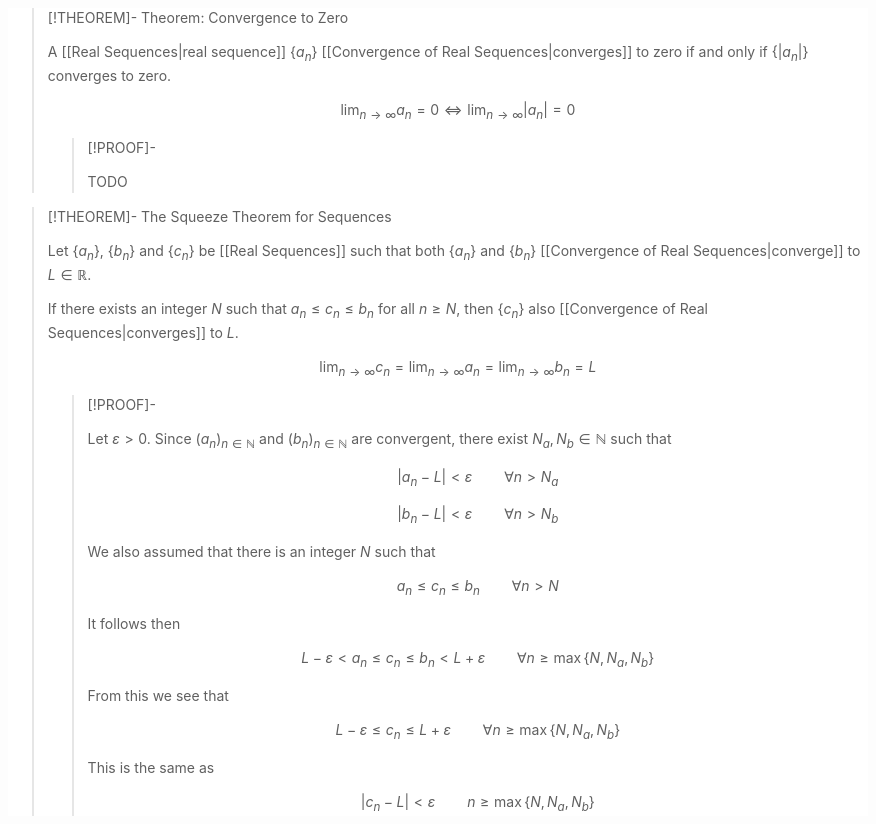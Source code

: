 >[!THEOREM]- Theorem: Convergence to Zero
>
>A [[Real Sequences|real sequence]] $\{a_n\}$ [[Convergence of Real Sequences|converges]] to zero if and only if $\{|a_n|\}$ converges to zero.
>
>$$
>\lim_{n \to \infty} a_n = 0 \iff \lim_{n \to \infty} |a_n| = 0
>$$
>
>>[!PROOF]-
>>
>>TODO
>>
>

>[!THEOREM]- The Squeeze Theorem for Sequences
>
>Let $\{a_n\}$, $\{b_n\}$ and $\{c_n\}$ be [[Real Sequences]] such that both $\{a_n\}$ and $\{b_n\}$ [[Convergence of Real Sequences|converge]] to $L \in \mathbb{R}$.
>
>If there exists an integer $N$ such that $a_n \le c_n \le b_n$ for all $n \ge N$, then $\{c_n\}$ also [[Convergence of Real Sequences|converges]] to $L$.
>
>$$
>\lim_{n\to\infty} c_n = \lim_{n\to\infty} a_n = \lim_{n\to\infty} b_n = L
>$$
>
>>[!PROOF]-
>>
>>Let $\varepsilon \gt 0$. Since $(a_n)_{n \in \mathbb{N}}$ and $(b_n)_{n \in \mathbb{N}}$ are convergent, there exist $N_a, N_b \in \mathbb{N}$ such that
>>
>>$$
>>|a_n - L| \lt \varepsilon \qquad \forall n \gt N_a
>>$$
>>
>>$$
>>|b_n - L| \lt \varepsilon \qquad \forall n \gt N_b
>>$$
>>
>>We also assumed that there is an integer $N$ such that
>>
>>$$
>>a_n \le c_n \le b_n \qquad \forall n \gt N
>>$$
>>
>>It follows then
>>
>>$$
>>L - \varepsilon \lt a_n \le c_n \le b_n \lt L + \varepsilon \qquad \forall n \ge \max \{N, N_a, N_b\}
>>$$
>>
>>From this we see that
>>
>>$$
>>L - \varepsilon \le c_n \le L + \varepsilon \qquad \forall n \ge \max \{N, N_a, N_b\}
>>$$
>>
>>This is the same as
>>
>>$$
>>|c_n - L| \lt \varepsilon \qquad n \ge \max \{N, N_a, N_b\}
>>$$